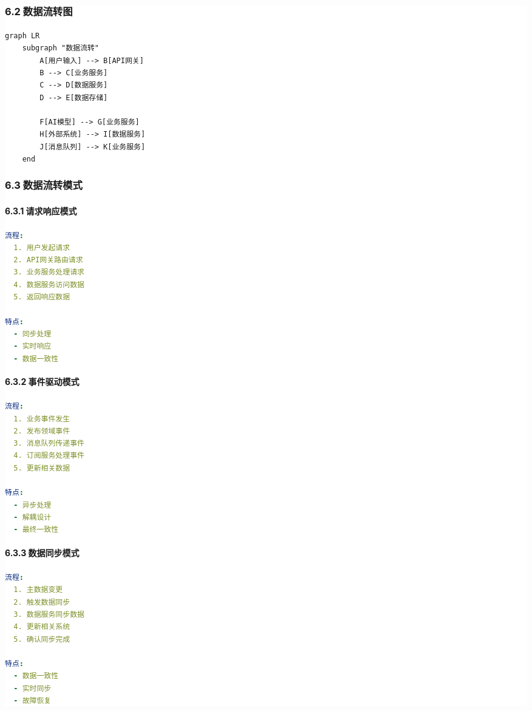 ### 6.2 数据流转图

```mermaid
graph LR
    subgraph "数据流转"
        A[用户输入] --> B[API网关]
        B --> C[业务服务]
        C --> D[数据服务]
        D --> E[数据存储]
        
        F[AI模型] --> G[业务服务]
        H[外部系统] --> I[数据服务]
        J[消息队列] --> K[业务服务]
    end
```

### 6.3 数据流转模式

#### 6.3.1 请求响应模式
```yaml
流程:
  1. 用户发起请求
  2. API网关路由请求
  3. 业务服务处理请求
  4. 数据服务访问数据
  5. 返回响应数据

特点:
  - 同步处理
  - 实时响应
  - 数据一致性
```

#### 6.3.2 事件驱动模式
```yaml
流程:
  1. 业务事件发生
  2. 发布领域事件
  3. 消息队列传递事件
  4. 订阅服务处理事件
  5. 更新相关数据

特点:
  - 异步处理
  - 解耦设计
  - 最终一致性
```

#### 6.3.3 数据同步模式
```yaml
流程:
  1. 主数据变更
  2. 触发数据同步
  3. 数据服务同步数据
  4. 更新相关系统
  5. 确认同步完成

特点:
  - 数据一致性
  - 实时同步
  - 故障恢复
```
